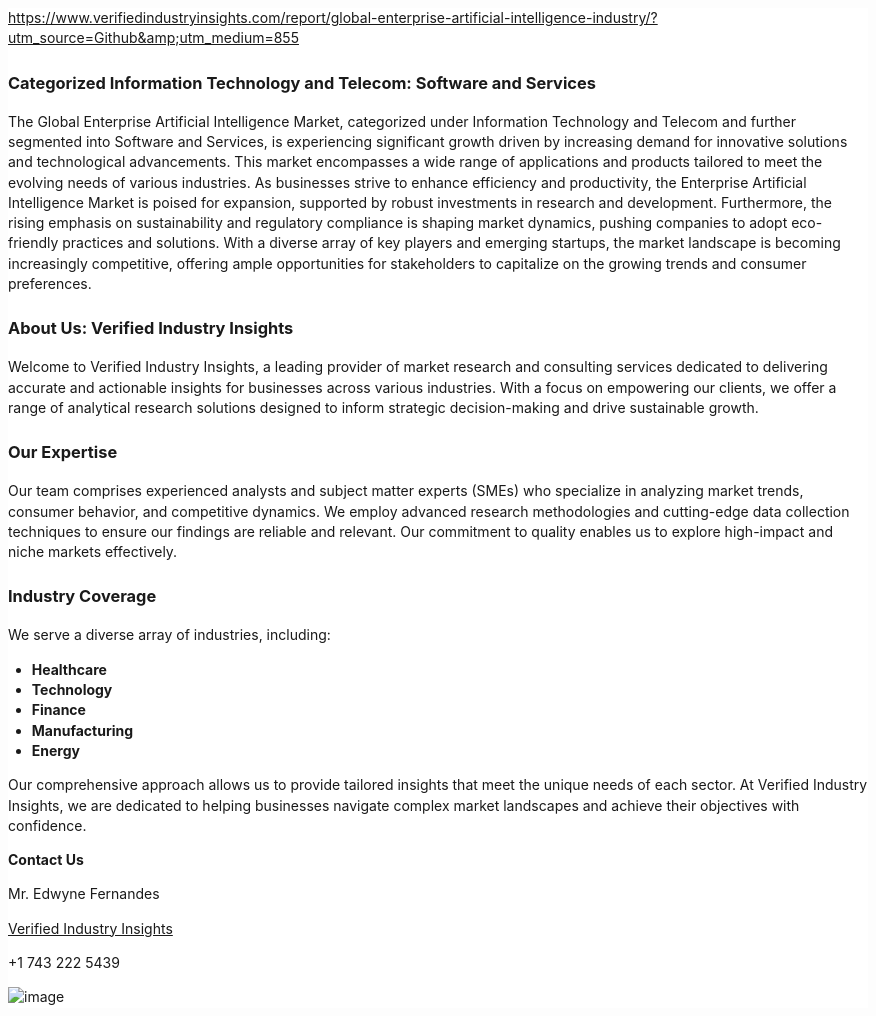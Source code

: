 </strong><a href="https://www.verifiedindustryinsights.com/report/global-enterprise-artificial-intelligence-industry/?utm_source=Github&amp;utm_medium=855">https://www.verifiedindustryinsights.com/report/global-enterprise-artificial-intelligence-industry/?utm_source=Github&amp;utm_medium=855</a>&nbsp;</p><h3>Categorized Information Technology and Telecom: Software and Services </h3><p>The Global Enterprise Artificial Intelligence Market, categorized under Information Technology and Telecom and further segmented into Software and Services, is experiencing significant growth driven by increasing demand for innovative solutions and technological advancements. This market encompasses a wide range of applications and products tailored to meet the evolving needs of various industries. As businesses strive to enhance efficiency and productivity, the Enterprise Artificial Intelligence Market is poised for expansion, supported by robust investments in research and development. Furthermore, the rising emphasis on sustainability and regulatory compliance is shaping market dynamics, pushing companies to adopt eco-friendly practices and solutions. With a diverse array of key players and emerging startups, the market landscape is becoming increasingly competitive, offering ample opportunities for stakeholders to capitalize on the growing trends and consumer preferences.</p><h3>About Us: Verified Industry Insights</h3><p>Welcome to Verified Industry Insights, a leading provider of market research and consulting services dedicated to delivering accurate and actionable insights for businesses across various industries. With a focus on empowering our clients, we offer a range of analytical research solutions designed to inform strategic decision-making and drive sustainable growth.</p><h3>Our Expertise</h3><p>Our team comprises experienced analysts and subject matter experts (SMEs) who specialize in analyzing market trends, consumer behavior, and competitive dynamics. We employ advanced research methodologies and cutting-edge data collection techniques to ensure our findings are reliable and relevant. Our commitment to quality enables us to explore high-impact and niche markets effectively.</p><h3>Industry Coverage</h3><p>We serve a diverse array of industries, including:</p><ul><li><strong>Healthcare</strong></li><li><strong>Technology</strong></li><li><strong>Finance</strong></li><li><strong>Manufacturing</strong></li><li><strong>Energy</strong></li></ul><p>Our comprehensive approach allows us to provide tailored insights that meet the unique needs of each sector. At Verified Industry Insights, we are dedicated to helping businesses navigate complex market landscapes and achieve their objectives with confidence.</p><p><strong>Contact Us</strong></p><p>Mr. Edwyne Fernandes</p><p><a href="https://www.verifiedindustryinsights.com/">Verified Industry Insights</a></p><p>+1 743 222 5439</p>
![image](https://github.com/user-attachments/assets/3ff1a1cf-2061-4348-a90d-461f74c3808b)
